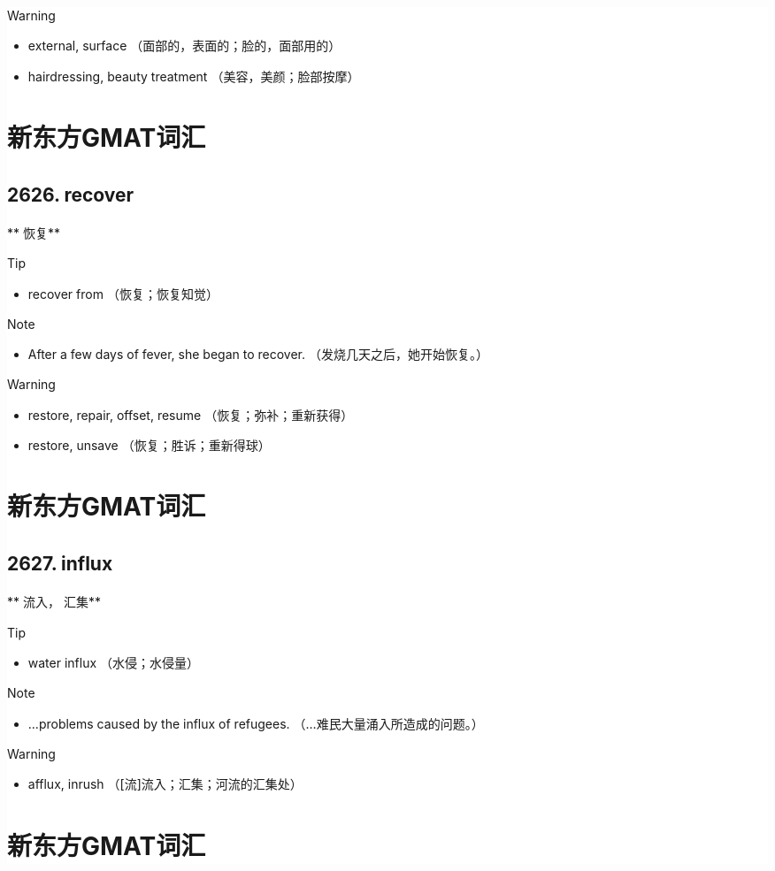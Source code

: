 > [!WARNING]
>
> - external, surface （面部的，表面的；脸的，面部用的）
>
> - hairdressing, beauty treatment （美容，美颜；脸部按摩）
>

# 新东方GMAT词汇

## 2626. recover

** 恢复**

> [!TIP]
>
> - recover from （恢复；恢复知觉）
>

> [!NOTE]
>
> - After a few days of fever, she began to recover. （发烧几天之后，她开始恢复。）
>

> [!WARNING]
>
> - restore, repair, offset, resume （恢复；弥补；重新获得）
>
> - restore, unsave （恢复；胜诉；重新得球）
>

# 新东方GMAT词汇

## 2627. influx

** 流入， 汇集**

> [!TIP]
>
> - water influx （水侵；水侵量）
>

> [!NOTE]
>
> - ...problems caused by the influx of refugees. （…难民大量涌入所造成的问题。）
>

> [!WARNING]
>
> - afflux, inrush （[流]流入；汇集；河流的汇集处）
>

# 新东方GMAT词汇
